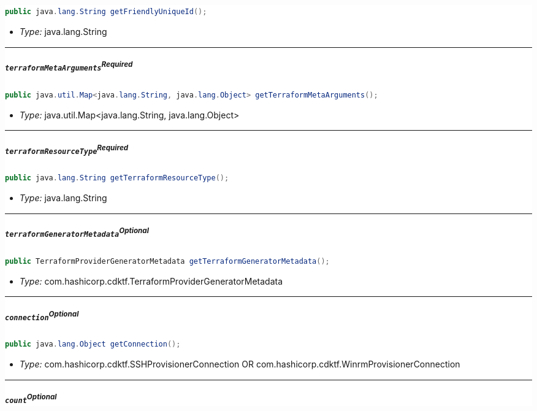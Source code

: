 ```java
public java.lang.String getFriendlyUniqueId();
```

- *Type:* java.lang.String

---

##### `terraformMetaArguments`<sup>Required</sup> <a name="terraformMetaArguments" id="@cdktf/provider-pagerduty.rulesetRule.RulesetRule.property.terraformMetaArguments"></a>

```java
public java.util.Map<java.lang.String, java.lang.Object> getTerraformMetaArguments();
```

- *Type:* java.util.Map<java.lang.String, java.lang.Object>

---

##### `terraformResourceType`<sup>Required</sup> <a name="terraformResourceType" id="@cdktf/provider-pagerduty.rulesetRule.RulesetRule.property.terraformResourceType"></a>

```java
public java.lang.String getTerraformResourceType();
```

- *Type:* java.lang.String

---

##### `terraformGeneratorMetadata`<sup>Optional</sup> <a name="terraformGeneratorMetadata" id="@cdktf/provider-pagerduty.rulesetRule.RulesetRule.property.terraformGeneratorMetadata"></a>

```java
public TerraformProviderGeneratorMetadata getTerraformGeneratorMetadata();
```

- *Type:* com.hashicorp.cdktf.TerraformProviderGeneratorMetadata

---

##### `connection`<sup>Optional</sup> <a name="connection" id="@cdktf/provider-pagerduty.rulesetRule.RulesetRule.property.connection"></a>

```java
public java.lang.Object getConnection();
```

- *Type:* com.hashicorp.cdktf.SSHProvisionerConnection OR com.hashicorp.cdktf.WinrmProvisionerConnection

---

##### `count`<sup>Optional</sup> <a name="count" id="@cdktf/provider-pagerduty.rulesetRule.RulesetRule.property.count"></a>
